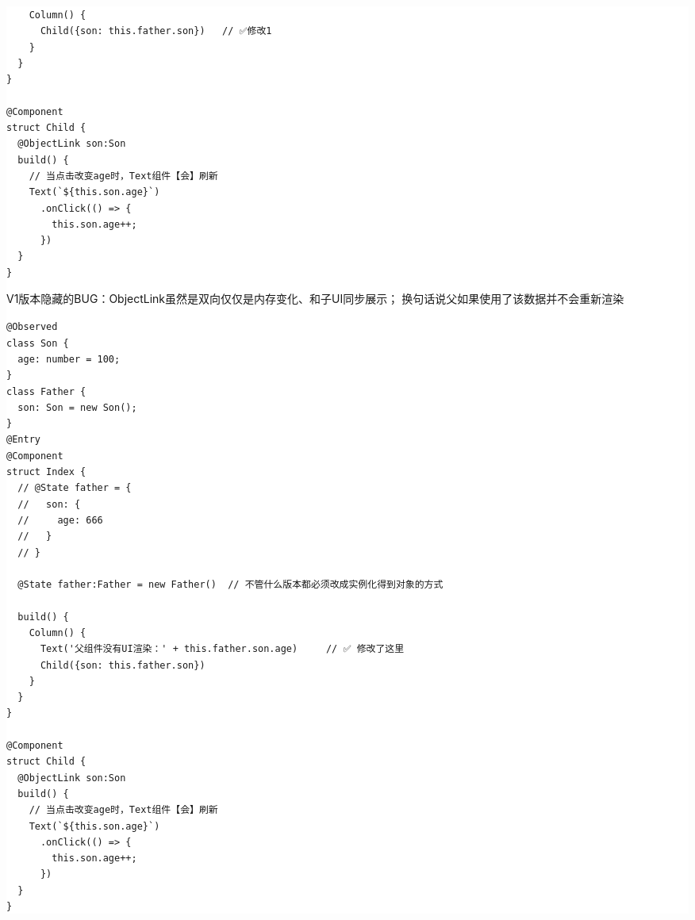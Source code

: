```
    Column() {
      Child({son: this.father.son})   // ✅修改1
    }
  }
}

@Component
struct Child {
  @ObjectLink son:Son
  build() {
    // 当点击改变age时，Text组件【会】刷新
    Text(`${this.son.age}`)
      .onClick(() => {
        this.son.age++;
      })
  }
}
```

V1版本隐藏的BUG：ObjectLink虽然是双向仅仅是内存变化、和子UI同步展示； 换句话说父如果使用了该数据并不会重新渲染

```
@Observed
class Son {
  age: number = 100;
}
class Father {
  son: Son = new Son();
}
@Entry
@Component
struct Index {
  // @State father = {
  //   son: {
  //     age: 666
  //   }
  // }

  @State father:Father = new Father()  // 不管什么版本都必须改成实例化得到对象的方式

  build() {
    Column() {
      Text('父组件没有UI渲染：' + this.father.son.age)     // ✅ 修改了这里
      Child({son: this.father.son})
    }
  }
}

@Component
struct Child {
  @ObjectLink son:Son
  build() {
    // 当点击改变age时，Text组件【会】刷新
    Text(`${this.son.age}`)
      .onClick(() => {
        this.son.age++;
      })
  }
}
```
